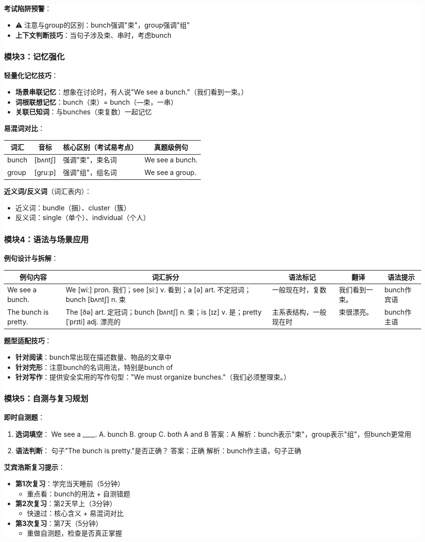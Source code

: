 **考试陷阱预警**：
- ⚠️ 注意与group的区别：bunch强调"束"，group强调"组"
- **上下文判断技巧**：当句子涉及束、串时，考虑bunch

### 模块3：记忆强化

**轻量化记忆技巧**：
- **场景串联记忆**：想象在讨论时，有人说"We see a bunch."（我们看到一束。）
- **词根联想记忆**：bunch（束）= bunch（—束，一串）
- **关联已知词**：与bunches（束复数）一起记忆

**易混词对比**：

| 词汇 | 音标 | 核心区别（考试易考点） | 真题级例句 |
|------|------|-------------------------|------------|
| bunch | [bʌntʃ] | 强调"束"，束名词 | We see a bunch. |
| group | [ɡruːp] | 强调"组"，组名词 | We see a group. |

**近义词/反义词**（词汇表内）：
- 近义词：bundle（捆）、cluster（簇）
- 反义词：single（单个）、individual（个人）

### 模块4：语法与场景应用

**例句设计与拆解**：

| 例句内容 | 词汇拆分 | 语法标记 | 翻译 | 语法提示 |
|---------|---------|---------|------|----------|
| We see a bunch. | We [wiː] pron. 我们；see [siː] v. 看到；a [ə] art. 不定冠词；bunch [bʌntʃ] n. 束 | 一般现在时，复数 | 我们看到一束。 | bunch作宾语 |
| The bunch is pretty. | The [ðə] art. 定冠词；bunch [bʌntʃ] n. 束；is [ɪz] v. 是；pretty [ˈprɪti] adj. 漂亮的 | 主系表结构，一般现在时 | 束很漂亮。 | bunch作主语 |

**题型适配技巧**：
- **针对阅读**：bunch常出现在描述数量、物品的文章中
- **针对完形**：注意bunch的名词用法，特别是bunch of
- **针对写作**：提供安全实用的写作句型："We must organize bunches."（我们必须整理束。）

### 模块5：自测与复习规划

**即时自测题**：

1. **选词填空**：
   We see a ____.
   A. bunch  B. group  C. both A and B
   答案：A
   解析：bunch表示"束"，group表示"组"，但bunch更常用

2. **语法判断**：
   句子"The bunch is pretty."是否正确？
   答案：正确
   解析：bunch作主语，句子正确

**艾宾浩斯复习提示**：
- **第1次复习**：学完当天睡前（5分钟）
  - 重点看：bunch的用法 + 自测错题
- **第2次复习**：第2天早上（3分钟）
  - 快速过：核心含义 + 易混词对比
- **第3次复习**：第7天（5分钟）
  - 重做自测题，检查是否真正掌握
